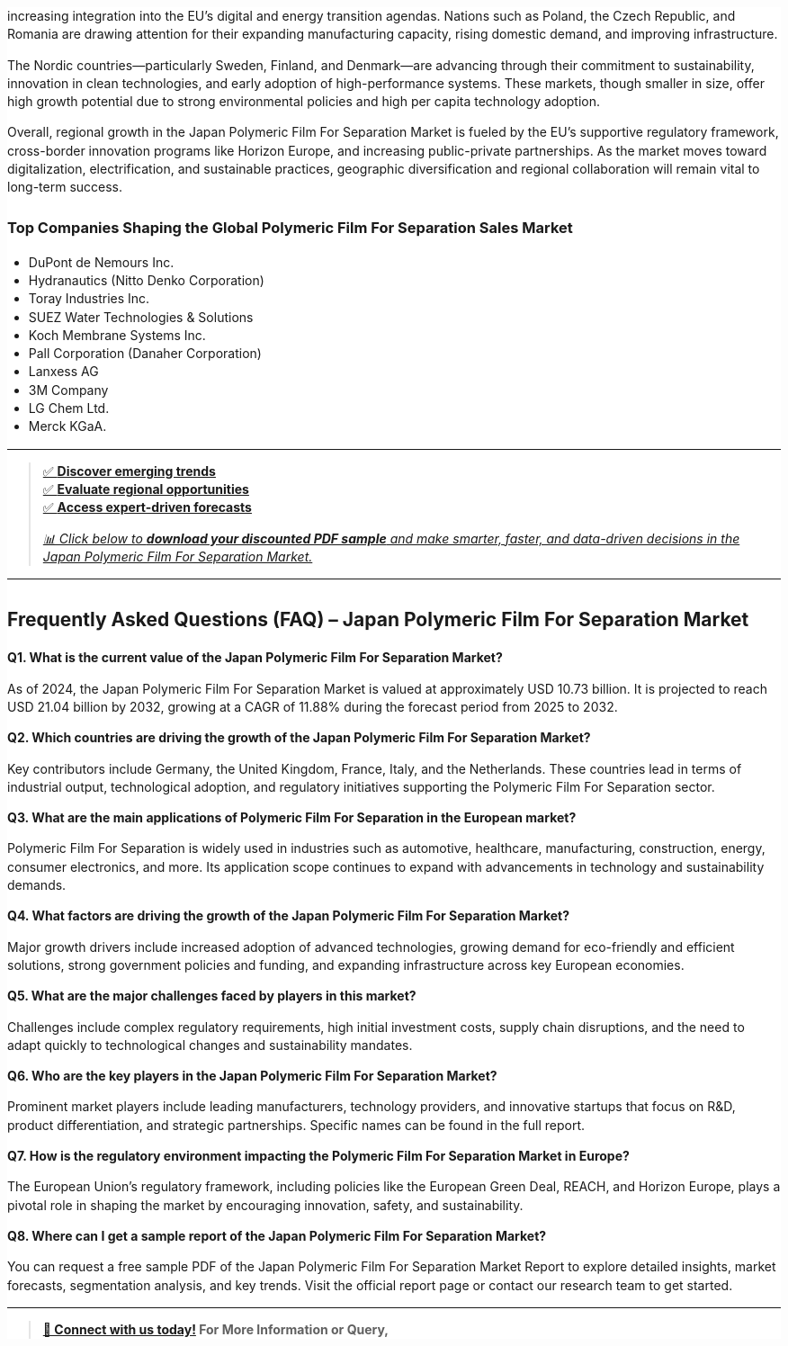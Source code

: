 increasing integration into the EU&rsquo;s digital and energy transition agendas. Nations such as Poland, the Czech Republic, and Romania are drawing attention for their expanding manufacturing capacity, rising domestic demand, and improving infrastructure.</p><p>The Nordic countries&mdash;particularly Sweden, Finland, and Denmark&mdash;are advancing through their commitment to sustainability, innovation in clean technologies, and early adoption of high-performance systems. These markets, though smaller in size, offer high growth potential due to strong environmental policies and high per capita technology adoption.</p><p>Overall, regional growth in the Japan Polymeric Film For Separation Market is fueled by the EU&rsquo;s supportive regulatory framework, cross-border innovation programs like Horizon Europe, and increasing public-private partnerships. As the market moves toward digitalization, electrification, and sustainable practices, geographic diversification and regional collaboration will remain vital to long-term success.</p><p><h3>Top Companies Shaping the Global Polymeric Film For Separation Sales Market </h3><ul><li>DuPont de Nemours Inc.</li><li>Hydranautics (Nitto Denko Corporation)</li><li>Toray Industries Inc.</li><li>SUEZ Water Technologies & Solutions</li><li>Koch Membrane Systems Inc.</li><li>Pall Corporation (Danaher Corporation)</li><li>Lanxess AG</li><li>3M Company</li><li>LG Chem Ltd.</li><li>Merck KGaA.</li></ul></p><hr /><blockquote><p><a href="https://www.marketresearchintellect.com/ask-for-discount/?rid=966373&amp;amp;utm_source=Github-R&amp;amp;utm_medium=846">✅ <strong data-start="617" data-end="645">Discover emerging trends</strong></a><br data-start="645" data-end="648" /><a href="https://www.marketresearchintellect.com/ask-for-discount/?rid=966373&amp;amp;utm_source=Github-R&amp;amp;utm_medium=846"> ✅ <strong data-start="650" data-end="685">Evaluate regional opportunities</strong></a><br data-start="685" data-end="688" /><a href="https://www.marketresearchintellect.com/ask-for-discount/?rid=966373&amp;amp;utm_source=Github-R&amp;amp;utm_medium=846"> ✅ <strong data-start="690" data-end="724">Access expert-driven forecasts</strong></a></p><p class="" data-start="728" data-end="864"><em><a href="https://www.marketresearchintellect.com/ask-for-discount/?rid=966373&amp;amp;utm_source=Github-R&amp;amp;utm_medium=846">📊 Click below to <strong data-start="746" data-end="785">download your discounted PDF sample</strong> and make smarter, faster, and data-driven decisions in the Japan Polymeric Film For Separation Market.</a></em></p></blockquote><hr /><h2>Frequently Asked Questions (FAQ) &ndash; Japan Polymeric Film For Separation Market</h2><p><strong>Q1. What is the current value of the Japan Polymeric Film For Separation Market?</strong></p><p>As of 2024, the Japan Polymeric Film For Separation Market is valued at approximately USD 10.73 billion. It is projected to reach USD 21.04 billion by 2032, growing at a CAGR of 11.88% during the forecast period from 2025 to 2032.</p><p><strong>Q2. Which countries are driving the growth of the Japan Polymeric Film For Separation Market?</strong></p><p>Key contributors include Germany, the United Kingdom, France, Italy, and the Netherlands. These countries lead in terms of industrial output, technological adoption, and regulatory initiatives supporting the Polymeric Film For Separation sector.</p><p><strong>Q3. What are the main applications of Polymeric Film For Separation in the European market?</strong></p><p>Polymeric Film For Separation is widely used in industries such as automotive, healthcare, manufacturing, construction, energy, consumer electronics, and more. Its application scope continues to expand with advancements in technology and sustainability demands.</p><p><strong>Q4. What factors are driving the growth of the Japan Polymeric Film For Separation Market?</strong></p><p>Major growth drivers include increased adoption of advanced technologies, growing demand for eco-friendly and efficient solutions, strong government policies and funding, and expanding infrastructure across key European economies.</p><p><strong>Q5. What are the major challenges faced by players in this market?</strong></p><p>Challenges include complex regulatory requirements, high initial investment costs, supply chain disruptions, and the need to adapt quickly to technological changes and sustainability mandates.</p><p><strong>Q6. Who are the key players in the Japan Polymeric Film For Separation Market?</strong></p><p>Prominent market players include leading manufacturers, technology providers, and innovative startups that focus on R&amp;D, product differentiation, and strategic partnerships. Specific names can be found in the full report.</p><p><strong>Q7. How is the regulatory environment impacting the Polymeric Film For Separation Market in Europe?</strong></p><p>The European Union&rsquo;s regulatory framework, including policies like the European Green Deal, REACH, and Horizon Europe, plays a pivotal role in shaping the market by encouraging innovation, safety, and sustainability.</p><p><strong>Q8. Where can I get a sample report of the Japan Polymeric Film For Separation Market?</strong></p><p>You can request a free sample PDF of the Japan Polymeric Film For Separation Market Report to explore detailed insights, market forecasts, segmentation analysis, and key trends. Visit the official report page or contact our research team to get started.</p><hr /><blockquote><p><span class="font-[700]"><strong><a href="https://www.marketresearchintellect.com/product/global-polymeric-film-for-separation-sales-market/?utm_source=Linkedin&utm_medium=846">📩 Connect with us today!</a> For More Information or Query,
